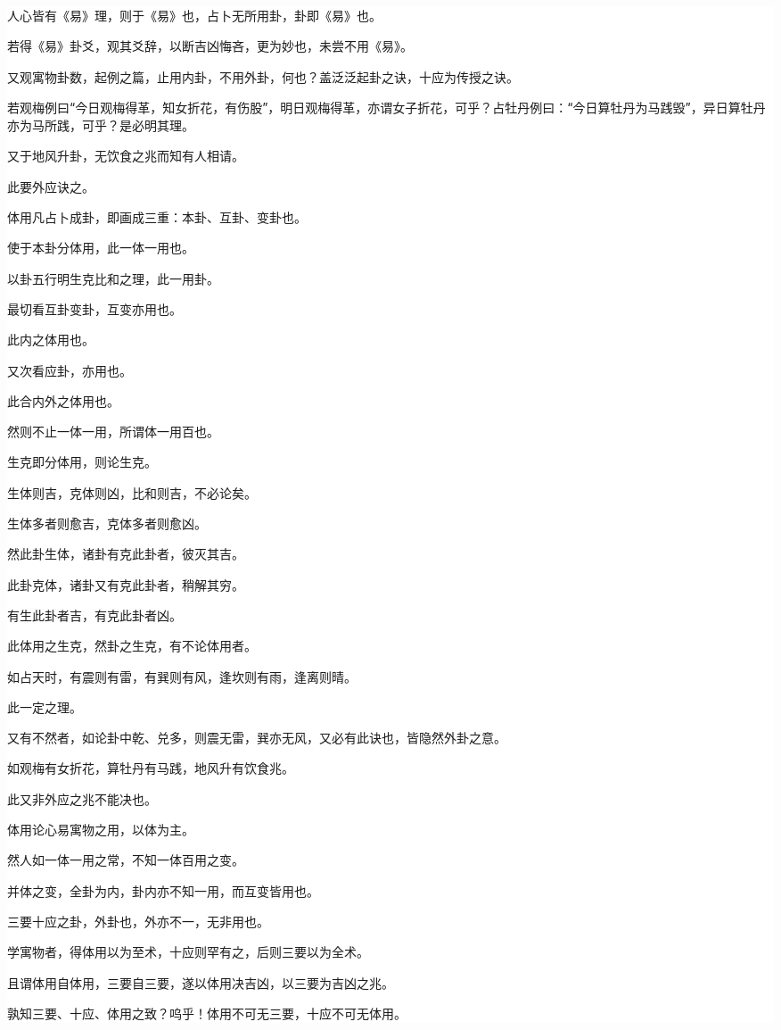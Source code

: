 人心皆有《易》理，则于《易》也，占卜无所用卦，卦即《易》也。

若得《易》卦爻，观其爻辞，以断吉凶悔吝，更为妙也，未尝不用《易》。

又观寓物卦数，起例之篇，止用内卦，不用外卦，何也？盖泛泛起卦之诀，十应为传授之诀。

若观梅例曰“今日观梅得革，知女折花，有伤股”，明日观梅得革，亦谓女子折花，可乎？占牡丹例曰：“今日算牡丹为马践毁”，异日算牡丹亦为马所践，可乎？是必明其理。

又于地风升卦，无饮食之兆而知有人相请。

此要外应诀之。

体用凡占卜成卦，即画成三重：本卦、互卦、变卦也。

使于本卦分体用，此一体一用也。

以卦五行明生克比和之理，此一用卦。

最切看互卦变卦，互变亦用也。

此内之体用也。

又次看应卦，亦用也。

此合内外之体用也。

然则不止一体一用，所谓体一用百也。

生克即分体用，则论生克。

生体则吉，克体则凶，比和则吉，不必论矣。

生体多者则愈吉，克体多者则愈凶。

然此卦生体，诸卦有克此卦者，彼灭其吉。

此卦克体，诸卦又有克此卦者，稍解其穷。

有生此卦者吉，有克此卦者凶。

此体用之生克，然卦之生克，有不论体用者。

如占天时，有震则有雷，有巽则有风，逢坎则有雨，逢离则晴。

此一定之理。

又有不然者，如论卦中乾、兑多，则震无雷，巽亦无风，又必有此诀也，皆隐然外卦之意。

如观梅有女折花，算牡丹有马践，地风升有饮食兆。

此又非外应之兆不能决也。

体用论心易寓物之用，以体为主。

然人如一体一用之常，不知一体百用之变。

并体之变，全卦为内，卦内亦不知一用，而互变皆用也。

三要十应之卦，外卦也，外亦不一，无非用也。

学寓物者，得体用以为至术，十应则罕有之，后则三要以为全术。

且谓体用自体用，三要自三要，遂以体用决吉凶，以三要为吉凶之兆。

孰知三要、十应、体用之致？呜乎！体用不可无三要，十应不可无体用。
